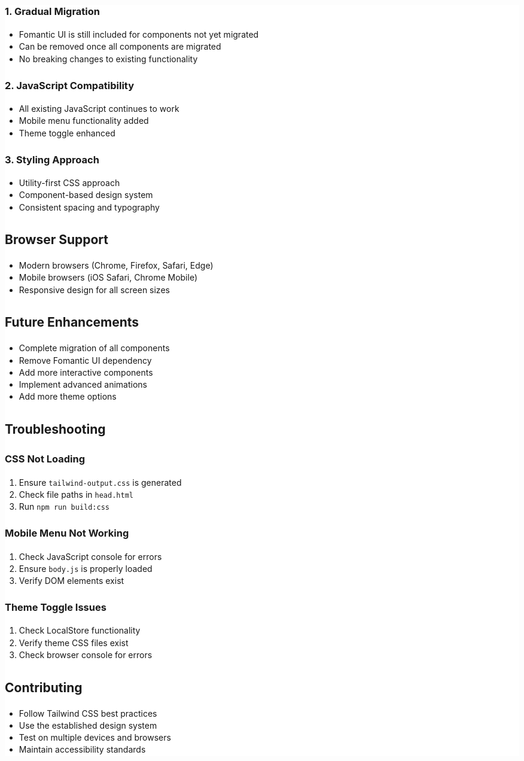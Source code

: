 ### 1. Gradual Migration
- Fomantic UI is still included for components not yet migrated
- Can be removed once all components are migrated
- No breaking changes to existing functionality

### 2. JavaScript Compatibility
- All existing JavaScript continues to work
- Mobile menu functionality added
- Theme toggle enhanced

### 3. Styling Approach
- Utility-first CSS approach
- Component-based design system
- Consistent spacing and typography

## Browser Support
- Modern browsers (Chrome, Firefox, Safari, Edge)
- Mobile browsers (iOS Safari, Chrome Mobile)
- Responsive design for all screen sizes

## Future Enhancements
- Complete migration of all components
- Remove Fomantic UI dependency
- Add more interactive components
- Implement advanced animations
- Add more theme options

## Troubleshooting

### CSS Not Loading
1. Ensure `tailwind-output.css` is generated
2. Check file paths in `head.html`
3. Run `npm run build:css`

### Mobile Menu Not Working
1. Check JavaScript console for errors
2. Ensure `body.js` is properly loaded
3. Verify DOM elements exist

### Theme Toggle Issues
1. Check LocalStore functionality
2. Verify theme CSS files exist
3. Check browser console for errors

## Contributing
- Follow Tailwind CSS best practices
- Use the established design system
- Test on multiple devices and browsers
- Maintain accessibility standards
